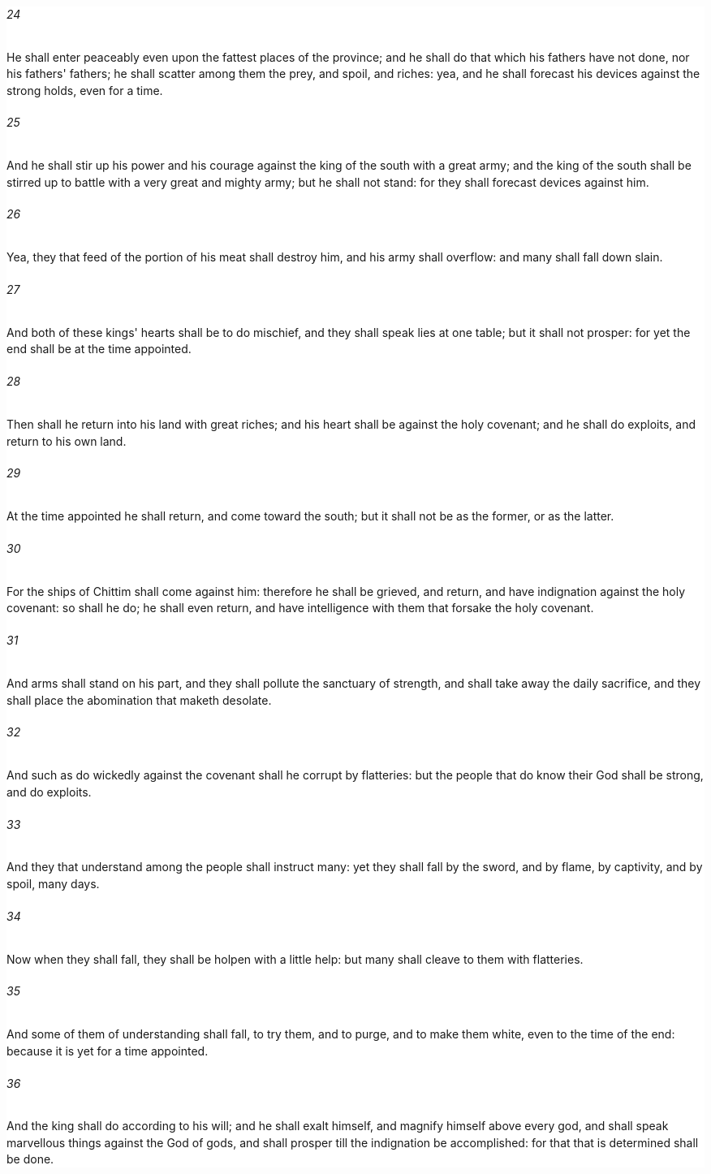 ###### 24 
He shall enter peaceably even upon the fattest places of the province; and he shall do that which his fathers have not done, nor his fathers' fathers; he shall scatter among them the prey, and spoil, and riches: yea, and he shall forecast his devices against the strong holds, even for a time. 

###### 25 
And he shall stir up his power and his courage against the king of the south with a great army; and the king of the south shall be stirred up to battle with a very great and mighty army; but he shall not stand: for they shall forecast devices against him. 

###### 26 
Yea, they that feed of the portion of his meat shall destroy him, and his army shall overflow: and many shall fall down slain. 

###### 27 
And both of these kings' hearts shall be to do mischief, and they shall speak lies at one table; but it shall not prosper: for yet the end shall be at the time appointed. 

###### 28 
Then shall he return into his land with great riches; and his heart shall be against the holy covenant; and he shall do exploits, and return to his own land. 

###### 29 
At the time appointed he shall return, and come toward the south; but it shall not be as the former, or as the latter. 

###### 30 
For the ships of Chittim shall come against him: therefore he shall be grieved, and return, and have indignation against the holy covenant: so shall he do; he shall even return, and have intelligence with them that forsake the holy covenant. 

###### 31 
And arms shall stand on his part, and they shall pollute the sanctuary of strength, and shall take away the daily sacrifice, and they shall place the abomination that maketh desolate. 

###### 32 
And such as do wickedly against the covenant shall he corrupt by flatteries: but the people that do know their God shall be strong, and do exploits. 

###### 33 
And they that understand among the people shall instruct many: yet they shall fall by the sword, and by flame, by captivity, and by spoil, many days. 

###### 34 
Now when they shall fall, they shall be holpen with a little help: but many shall cleave to them with flatteries. 

###### 35 
And some of them of understanding shall fall, to try them, and to purge, and to make them white, even to the time of the end: because it is yet for a time appointed. 

###### 36 
And the king shall do according to his will; and he shall exalt himself, and magnify himself above every god, and shall speak marvellous things against the God of gods, and shall prosper till the indignation be accomplished: for that that is determined shall be done. 
